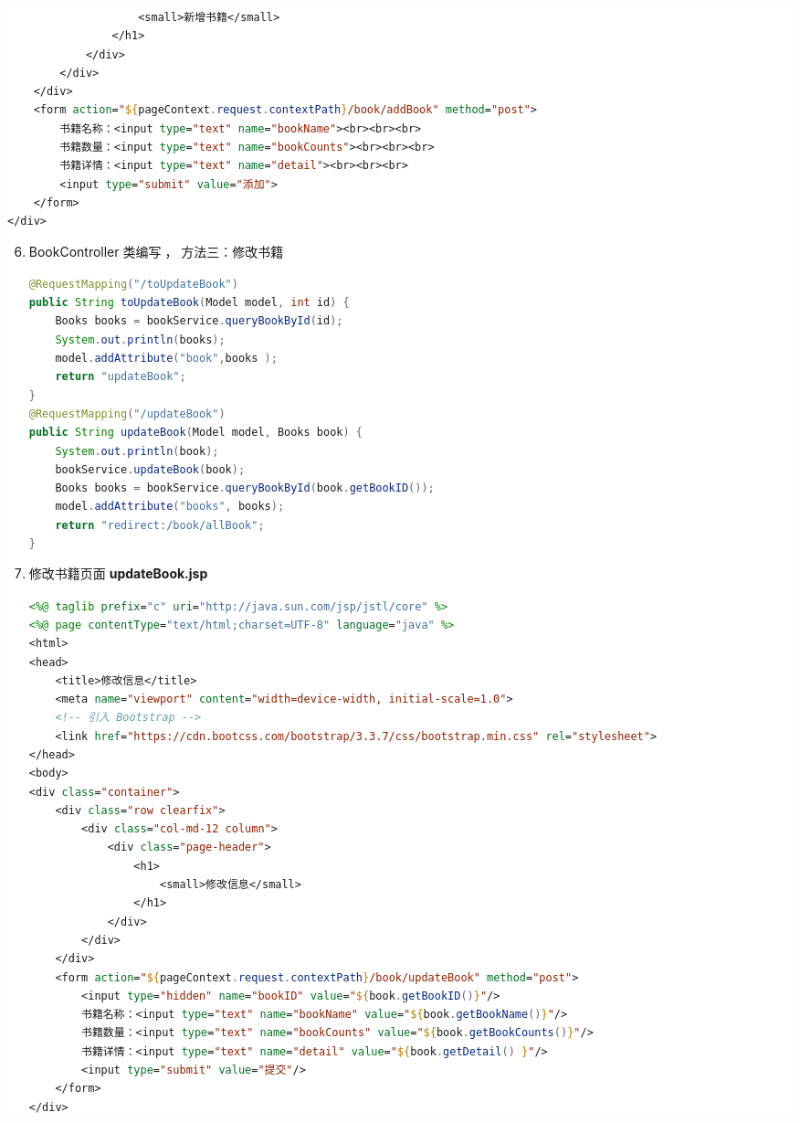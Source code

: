    ```jsp
                       <small>新增书籍</small>
                   </h1>
               </div>
           </div>
       </div>
       <form action="${pageContext.request.contextPath}/book/addBook" method="post">
           书籍名称：<input type="text" name="bookName"><br><br><br>
           书籍数量：<input type="text" name="bookCounts"><br><br><br>
           书籍详情：<input type="text" name="detail"><br><br><br>
           <input type="submit" value="添加">
       </form>
   </div>
   ```

6. BookController 类编写 ， 方法三：修改书籍

   ```java
   @RequestMapping("/toUpdateBook")
   public String toUpdateBook(Model model, int id) {
       Books books = bookService.queryBookById(id);
       System.out.println(books);
       model.addAttribute("book",books );
       return "updateBook";
   }
   @RequestMapping("/updateBook")
   public String updateBook(Model model, Books book) {
       System.out.println(book);
       bookService.updateBook(book);
       Books books = bookService.queryBookById(book.getBookID());
       model.addAttribute("books", books);
       return "redirect:/book/allBook";
   }
   ```

7. 修改书籍页面 **updateBook.jsp**

   ```jsp
   <%@ taglib prefix="c" uri="http://java.sun.com/jsp/jstl/core" %>
   <%@ page contentType="text/html;charset=UTF-8" language="java" %>
   <html>
   <head>
       <title>修改信息</title>
       <meta name="viewport" content="width=device-width, initial-scale=1.0">
       <!-- 引入 Bootstrap -->
       <link href="https://cdn.bootcss.com/bootstrap/3.3.7/css/bootstrap.min.css" rel="stylesheet">
   </head>
   <body>
   <div class="container">
       <div class="row clearfix">
           <div class="col-md-12 column">
               <div class="page-header">
                   <h1>
                       <small>修改信息</small>
                   </h1>
               </div>
           </div>
       </div>
       <form action="${pageContext.request.contextPath}/book/updateBook" method="post">
           <input type="hidden" name="bookID" value="${book.getBookID()}"/>
           书籍名称：<input type="text" name="bookName" value="${book.getBookName()}"/>
           书籍数量：<input type="text" name="bookCounts" value="${book.getBookCounts()}"/>
           书籍详情：<input type="text" name="detail" value="${book.getDetail() }"/>
           <input type="submit" value="提交"/>
       </form>
   </div>
   ```